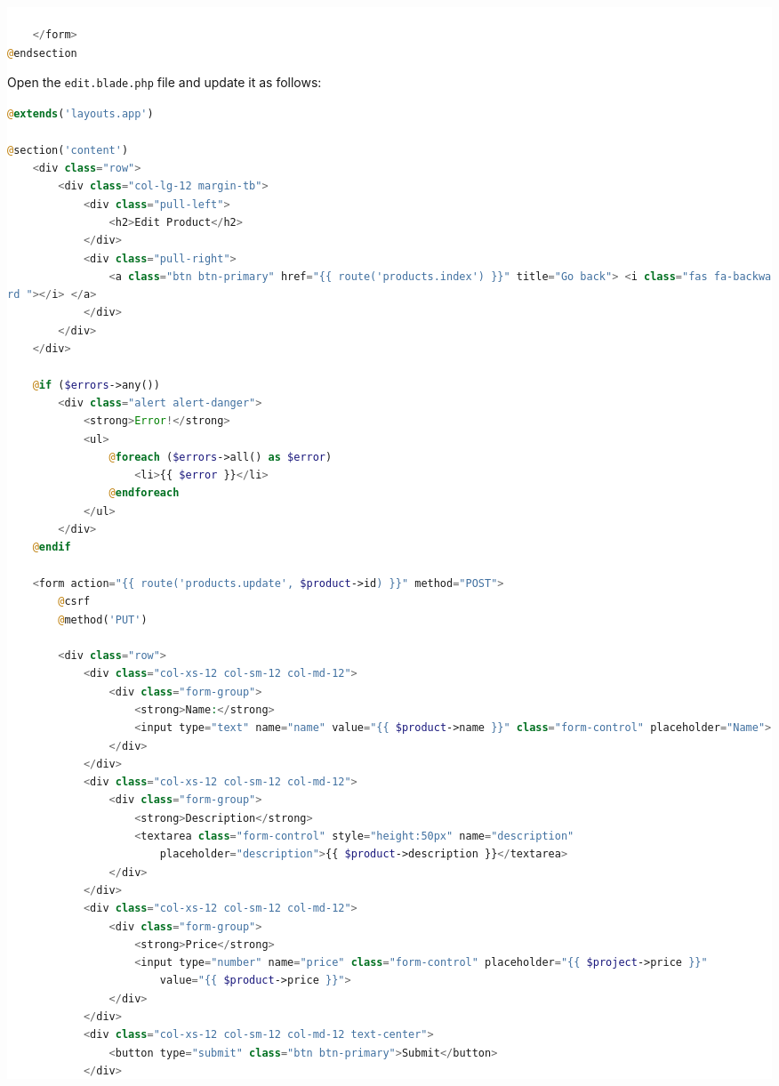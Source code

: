 ```php

    </form>
@endsection
```

Open the `edit.blade.php` file and update it as follows:

```php
@extends('layouts.app')

@section('content')
    <div class="row">
        <div class="col-lg-12 margin-tb">
            <div class="pull-left">
                <h2>Edit Product</h2>
            </div>
            <div class="pull-right">
                <a class="btn btn-primary" href="{{ route('products.index') }}" title="Go back"> <i class="fas fa-backward "></i> </a>
            </div>
        </div>
    </div>

    @if ($errors->any())
        <div class="alert alert-danger">
            <strong>Error!</strong>
            <ul>
                @foreach ($errors->all() as $error)
                    <li>{{ $error }}</li>
                @endforeach
            </ul>
        </div>
    @endif

    <form action="{{ route('products.update', $product->id) }}" method="POST">
        @csrf
        @method('PUT')

        <div class="row">
            <div class="col-xs-12 col-sm-12 col-md-12">
                <div class="form-group">
                    <strong>Name:</strong>
                    <input type="text" name="name" value="{{ $product->name }}" class="form-control" placeholder="Name">
                </div>
            </div>
            <div class="col-xs-12 col-sm-12 col-md-12">
                <div class="form-group">
                    <strong>Description</strong>
                    <textarea class="form-control" style="height:50px" name="description"
                        placeholder="description">{{ $product->description }}</textarea>
                </div>
            </div>
            <div class="col-xs-12 col-sm-12 col-md-12">
                <div class="form-group">
                    <strong>Price</strong>
                    <input type="number" name="price" class="form-control" placeholder="{{ $project->price }}"
                        value="{{ $product->price }}">
                </div>
            </div>
            <div class="col-xs-12 col-sm-12 col-md-12 text-center">
                <button type="submit" class="btn btn-primary">Submit</button>
            </div>
```